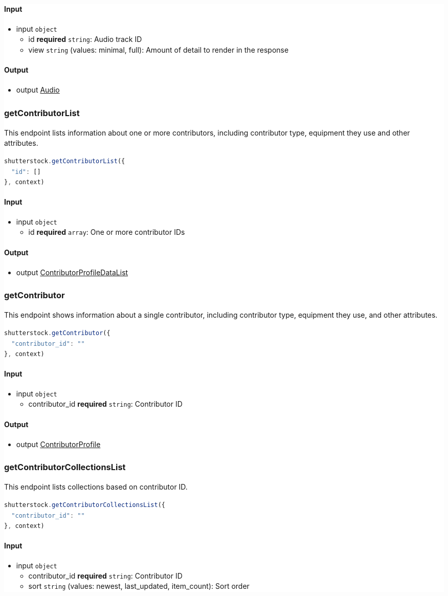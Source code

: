 #### Input
* input `object`
  * id **required** `string`: Audio track ID
  * view `string` (values: minimal, full): Amount of detail to render in the response

#### Output
* output [Audio](#audio)

### getContributorList
This endpoint lists information about one or more contributors, including contributor type, equipment they use and other attributes.


```js
shutterstock.getContributorList({
  "id": []
}, context)
```

#### Input
* input `object`
  * id **required** `array`: One or more contributor IDs

#### Output
* output [ContributorProfileDataList](#contributorprofiledatalist)

### getContributor
This endpoint shows information about a single contributor, including contributor type, equipment they use, and other attributes.


```js
shutterstock.getContributor({
  "contributor_id": ""
}, context)
```

#### Input
* input `object`
  * contributor_id **required** `string`: Contributor ID

#### Output
* output [ContributorProfile](#contributorprofile)

### getContributorCollectionsList
This endpoint lists collections based on contributor ID.


```js
shutterstock.getContributorCollectionsList({
  "contributor_id": ""
}, context)
```

#### Input
* input `object`
  * contributor_id **required** `string`: Contributor ID
  * sort `string` (values: newest, last_updated, item_count): Sort order

